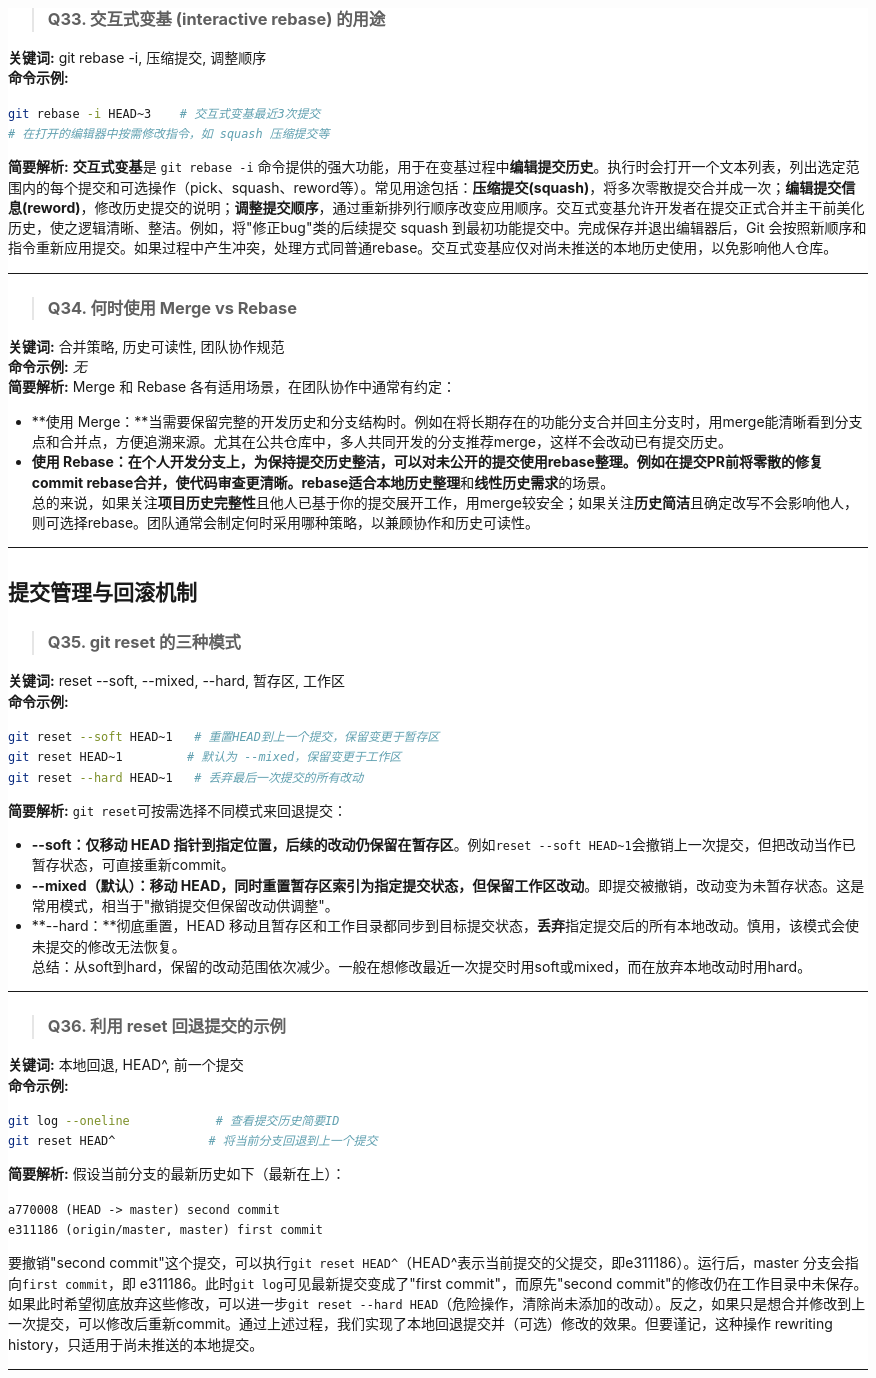 
> ### Q33. 交互式变基 (interactive rebase) 的用途

**关键词:** git rebase -i, 压缩提交, 调整顺序  
**命令示例:** 
```bash
git rebase -i HEAD~3    # 交互式变基最近3次提交
# 在打开的编辑器中按需修改指令，如 squash 压缩提交等
```  
**简要解析:** **交互式变基**是 `git rebase -i` 命令提供的强大功能，用于在变基过程中**编辑提交历史**。执行时会打开一个文本列表，列出选定范围内的每个提交和可选操作（pick、squash、reword等）。常见用途包括：**压缩提交(squash)**，将多次零散提交合并成一次；**编辑提交信息(reword)**，修改历史提交的说明；**调整提交顺序**，通过重新排列行顺序改变应用顺序。交互式变基允许开发者在提交正式合并主干前美化历史，使之逻辑清晰、整洁。例如，将"修正bug"类的后续提交 squash 到最初功能提交中。完成保存并退出编辑器后，Git 会按照新顺序和指令重新应用提交。如果过程中产生冲突，处理方式同普通rebase。交互式变基应仅对尚未推送的本地历史使用，以免影响他人仓库。

---  

> ### Q34. 何时使用 Merge vs Rebase

**关键词:** 合并策略, 历史可读性, 团队协作规范  
**命令示例:** *无*  
**简要解析:** Merge 和 Rebase 各有适用场景，在团队协作中通常有约定：  
- **使用 Merge：**当需要保留完整的开发历史和分支结构时。例如在将长期存在的功能分支合并回主分支时，用merge能清晰看到分支点和合并点，方便追溯来源。尤其在公共仓库中，多人共同开发的分支推荐merge，这样不会改动已有提交历史。  
- **使用 Rebase：**在个人开发分支上，为保持提交历史整洁，可以对未公开的提交使用rebase整理。例如在提交PR前将零散的修复commit rebase合并，使代码审查更清晰。rebase适合**本地历史整理**和**线性历史需求**的场景。  
总的来说，如果关注**项目历史完整性**且他人已基于你的提交展开工作，用merge较安全；如果关注**历史简洁**且确定改写不会影响他人，则可选择rebase。团队通常会制定何时采用哪种策略，以兼顾协作和历史可读性。

---  

## 提交管理与回滚机制

> ### Q35. git reset 的三种模式

**关键词:** reset --soft, --mixed, --hard, 暂存区, 工作区  
**命令示例:** 
```bash
git reset --soft HEAD~1   # 重置HEAD到上一个提交，保留变更于暂存区
git reset HEAD~1         # 默认为 --mixed，保留变更于工作区
git reset --hard HEAD~1   # 丢弃最后一次提交的所有改动
```  
**简要解析:** `git reset`可按需选择不同模式来回退提交：  
- **--soft：**仅移动 HEAD 指针到指定位置，后续的改动仍保留在**暂存区**。例如`reset --soft HEAD~1`会撤销上一次提交，但把改动当作已暂存状态，可直接重新commit。  
- **--mixed（默认）：**移动 HEAD，同时重置暂存区索引为指定提交状态，但**保留工作区改动**。即提交被撤销，改动变为未暂存状态。这是常用模式，相当于"撤销提交但保留改动供调整"。  
- **--hard：**彻底重置，HEAD 移动且暂存区和工作目录都同步到目标提交状态，**丢弃**指定提交后的所有本地改动。慎用，该模式会使未提交的修改无法恢复。  
总结：从soft到hard，保留的改动范围依次减少。一般在想修改最近一次提交时用soft或mixed，而在放弃本地改动时用hard。

---  

> ### Q36. 利用 reset 回退提交的示例

**关键词:** 本地回退, HEAD^, 前一个提交  
**命令示例:** 
```bash
git log --oneline            # 查看提交历史简要ID
git reset HEAD^             # 将当前分支回退到上一个提交
```  
**简要解析:** 假设当前分支的最新历史如下（最新在上）：  
```
a770008 (HEAD -> master) second commit  
e311186 (origin/master, master) first commit  
```  
要撤销"second commit"这个提交，可以执行`git reset HEAD^`（HEAD^表示当前提交的父提交，即e311186）。运行后，master 分支会指向`first commit`，即 e311186。此时`git log`可见最新提交变成了"first commit"，而原先"second commit"的修改仍在工作目录中未保存。如果此时希望彻底放弃这些修改，可以进一步`git reset --hard HEAD`（危险操作，清除尚未添加的改动）。反之，如果只是想合并修改到上一次提交，可以修改后重新commit。通过上述过程，我们实现了本地回退提交并（可选）修改的效果。但要谨记，这种操作 rewriting history，只适用于尚未推送的本地提交。

---  